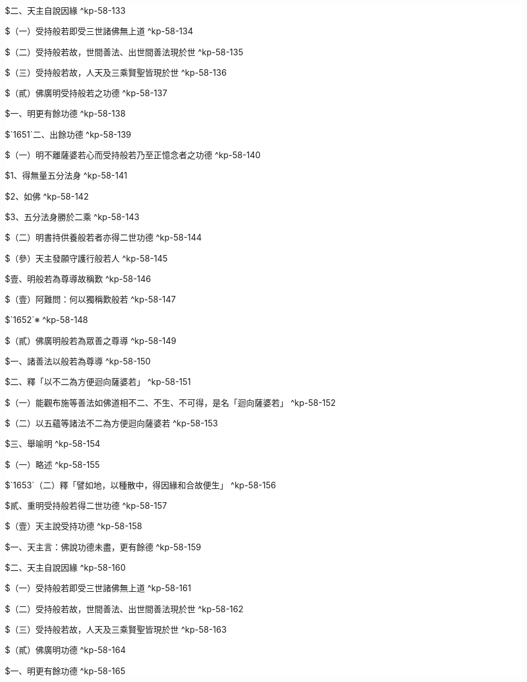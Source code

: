 $二、天主自說因緣 ^kp-58-133

$（一）受持般若即受三世諸佛無上道 ^kp-58-134

$（二）受持般若故，世間善法、出世間善法現於世 ^kp-58-135

$（三）受持般若故，人天及三乘賢聖皆現於世 ^kp-58-136

$（貳）佛廣明受持般若之功德 ^kp-58-137

$一、明更有餘功德 ^kp-58-138

$\`1651\`二、出餘功德 ^kp-58-139

$（一）明不離薩婆若心而受持般若乃至正憶念者之功德 ^kp-58-140

$1、得無量五分法身 ^kp-58-141

$2、如佛 ^kp-58-142

$3、五分法身勝於二乘 ^kp-58-143

$（二）明書持供養般若者亦得二世功德 ^kp-58-144

$（參）天主發願守護行般若人 ^kp-58-145

$壹、明般若為尊導故稱歎 ^kp-58-146

$（壹）阿難問：何以獨稱歎般若 ^kp-58-147

$\`1652\`※ ^kp-58-148

$（貳）佛廣明般若為眾善之尊導 ^kp-58-149

$一、諸善法以般若為尊導 ^kp-58-150

$二、釋「以不二為方便迴向薩婆若」 ^kp-58-151

$（一）能觀布施等善法如佛道相不二、不生、不可得，是名「迴向薩婆若」 ^kp-58-152

$（二）以五蘊等諸法不二為方便迴向薩婆若 ^kp-58-153

$三、舉喻明 ^kp-58-154

$（一）略述 ^kp-58-155

$\`1653\`（二）釋「譬如地，以種散中，得因緣和合故便生」 ^kp-58-156

$貳、重明受持般若得二世功德 ^kp-58-157

$（壹）天主說受持功德 ^kp-58-158

$一、天主言：佛說功德未盡，更有餘德 ^kp-58-159

$二、天主自說因緣 ^kp-58-160

$（一）受持般若即受三世諸佛無上道 ^kp-58-161

$（二）受持般若故，世間善法、出世間善法現於世 ^kp-58-162

$（三）受持般若故，人天及三乘賢聖皆現於世 ^kp-58-163

$（貳）佛廣明功德 ^kp-58-164

$一、明更有餘功德 ^kp-58-165
